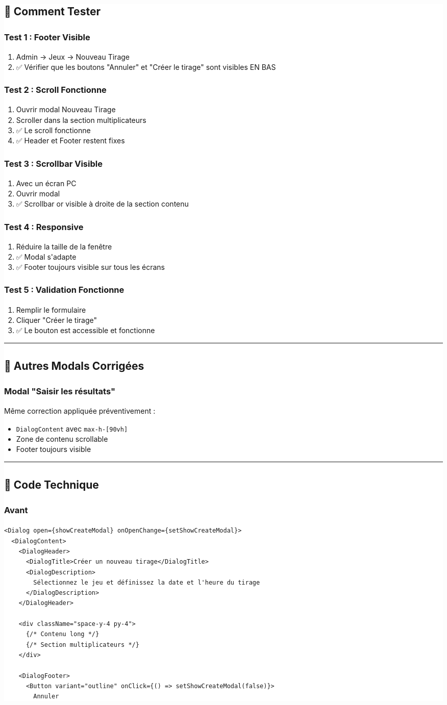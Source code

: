 
## 🧪 Comment Tester

### Test 1 : Footer Visible
1. Admin → Jeux → Nouveau Tirage
2. ✅ Vérifier que les boutons "Annuler" et "Créer le tirage" sont visibles EN BAS

### Test 2 : Scroll Fonctionne
1. Ouvrir modal Nouveau Tirage
2. Scroller dans la section multiplicateurs
3. ✅ Le scroll fonctionne
4. ✅ Header et Footer restent fixes

### Test 3 : Scrollbar Visible
1. Avec un écran PC
2. Ouvrir modal
3. ✅ Scrollbar or visible à droite de la section contenu

### Test 4 : Responsive
1. Réduire la taille de la fenêtre
2. ✅ Modal s'adapte
3. ✅ Footer toujours visible sur tous les écrans

### Test 5 : Validation Fonctionne
1. Remplir le formulaire
2. Cliquer "Créer le tirage"
3. ✅ Le bouton est accessible et fonctionne

---

## 🎨 Autres Modals Corrigées

### Modal "Saisir les résultats"
Même correction appliquée préventivement :
- `DialogContent` avec `max-h-[90vh]`
- Zone de contenu scrollable
- Footer toujours visible

---

## 🔧 Code Technique

### Avant
```tsx
<Dialog open={showCreateModal} onOpenChange={setShowCreateModal}>
  <DialogContent>
    <DialogHeader>
      <DialogTitle>Créer un nouveau tirage</DialogTitle>
      <DialogDescription>
        Sélectionnez le jeu et définissez la date et l'heure du tirage
      </DialogDescription>
    </DialogHeader>

    <div className="space-y-4 py-4">
      {/* Contenu long */}
      {/* Section multiplicateurs */}
    </div>

    <DialogFooter>
      <Button variant="outline" onClick={() => setShowCreateModal(false)}>
        Annuler
```